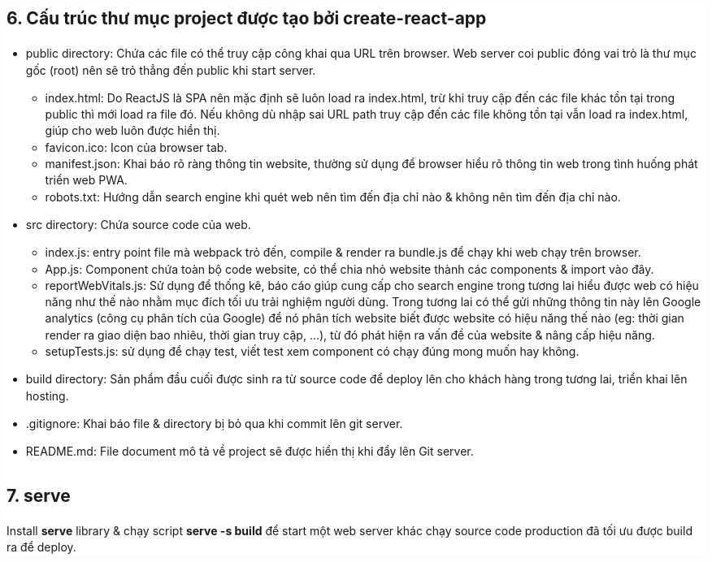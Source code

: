 
## 6. Cấu trúc thư mục project được tạo bởi create-react-app  

- public directory: Chứa các file có thể truy cập công khai qua URL trên browser. Web server coi public đóng vai trò là thư mục gốc (root) nên sẽ trỏ thẳng đến public khi start server.  
    - index.html: Do ReactJS là SPA nên mặc định sẽ luôn load ra index.html, trừ khi truy cập đến các file khác tồn tại trong public thì mới load ra file đó. Nếu không dù nhập sai URL path truy cập đến các file không tồn tại vẫn load ra index.html, giúp cho web luôn được hiển thị.  
    - favicon.ico: Icon của browser tab.  
    - manifest.json: Khai báo rõ ràng thông tin website, thường sử dụng để browser hiểu rõ thông tin web trong tình huống phát triển web PWA.  
    - robots.txt: Hướng dẫn search engine khi quét web nên tìm đến địa chỉ nào & không nên tìm đến địa chỉ nào.  

- src directory: Chứa source code của web.  
    - index.js: entry point file mà webpack trỏ đến, compile & render ra bundle.js để chạy khi web chạy trên browser.  
    - App.js: Component chứa toàn bộ code website, có thể chia nhỏ website thành các components & import vào đây.  
    - reportWebVitals.js: Sử dụng để thống kê, báo cáo giúp cung cấp cho search engine trong tương lai hiểu được web có hiệu năng như thế nào nhằm mục đích tối ưu trải nghiệm người dùng. Trong tương lai có thể gửi những thông tin này lên Google analytics (công cụ phân tích của Google) để nó phân tích website biết được website có hiệu năng thế nào (eg: thời gian render ra giao diện bao nhiêu, thời gian truy cập, ...), từ đó phát hiện ra vấn đề của website & nâng cấp hiệu năng.  
    - setupTests.js: sử dụng để chạy test, viết test xem component có chạy đúng mong muốn hay không.  

- build directory: Sản phẩm đầu cuối được sinh ra từ source code để deploy lên cho khách hàng trong tương lai, triển khai lên hosting.  
- .gitignore: Khai báo file & directory bị bỏ qua khi commit lên git server.  
- README.md: File document mô tả về project sẽ được hiển thị khi đẩy lên Git server.  


## 7. serve  

Install **serve** library & chạy script **serve -s build** để start một web server khác chạy source code production đã tối ưu được build ra để deploy.  